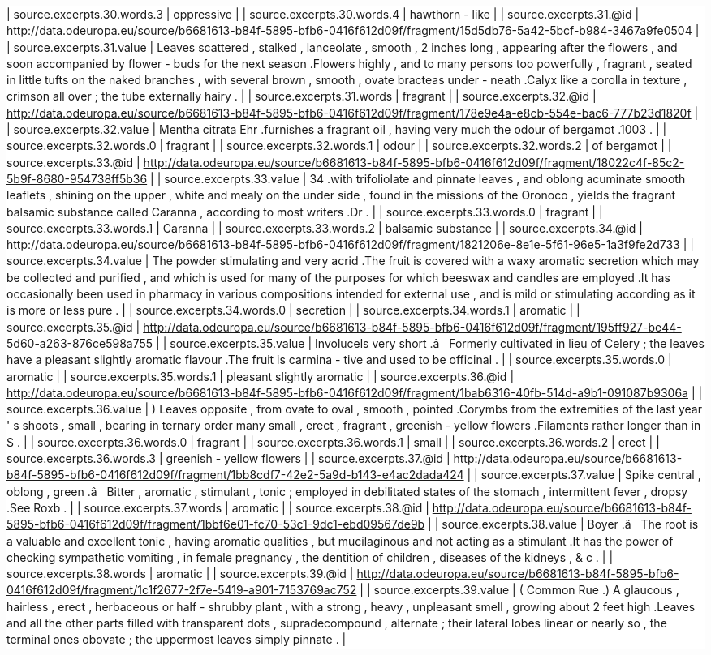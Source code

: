 | source.excerpts.30.words.3 | oppressive |
| source.excerpts.30.words.4 | hawthorn - like |
| source.excerpts.31.@id | http://data.odeuropa.eu/source/b6681613-b84f-5895-bfb6-0416f612d09f/fragment/15d5db76-5a42-5bcf-b984-3467a9fe0504 |
| source.excerpts.31.value | Leaves scattered , stalked , lanceolate , smooth , 2 inches long , appearing after the flowers , and soon accompanied by flower - buds for the next season .Flowers highly , and to many persons too powerfully , fragrant , seated in little tufts on the naked branches , with several brown , smooth , ovate bracteas under - neath .Calyx like a corolla in texture , crimson all over ; the tube externally hairy . |
| source.excerpts.31.words | fragrant |
| source.excerpts.32.@id | http://data.odeuropa.eu/source/b6681613-b84f-5895-bfb6-0416f612d09f/fragment/178e9e4a-e8cb-554e-bac6-777b23d1820f |
| source.excerpts.32.value | Mentha citrata Ehr .furnishes a fragrant oil , having very much the odour of bergamot .1003 . |
| source.excerpts.32.words.0 | fragrant |
| source.excerpts.32.words.1 | odour |
| source.excerpts.32.words.2 | of bergamot |
| source.excerpts.33.@id | http://data.odeuropa.eu/source/b6681613-b84f-5895-bfb6-0416f612d09f/fragment/18022c4f-85c2-5b9f-8680-954738ff5b36 |
| source.excerpts.33.value | 34 .with trifoliolate and pinnate leaves , and oblong acuminate smooth leaflets , shining on the upper , white and mealy on the under side , found in the missions of the Oronoco , yields the fragrant balsamic substance called Caranna , according to most writers .Dr . |
| source.excerpts.33.words.0 | fragrant |
| source.excerpts.33.words.1 | Caranna |
| source.excerpts.33.words.2 | balsamic substance |
| source.excerpts.34.@id | http://data.odeuropa.eu/source/b6681613-b84f-5895-bfb6-0416f612d09f/fragment/1821206e-8e1e-5f61-96e5-1a3f9fe2d733 |
| source.excerpts.34.value | The powder stimulating and very acrid .The fruit is covered with a waxy aromatic secretion which may be collected and purified , and which is used for many of the purposes for which beeswax and candles are employed .It has occasionally been used in pharmacy in various compositions intended for external use , and is mild or stimulating according as it is more or less pure . |
| source.excerpts.34.words.0 | secretion |
| source.excerpts.34.words.1 | aromatic |
| source.excerpts.35.@id | http://data.odeuropa.eu/source/b6681613-b84f-5895-bfb6-0416f612d09f/fragment/195ff927-be44-5d60-a263-876ce598a755 |
| source.excerpts.35.value | Involucels very short .â   Formerly cultivated in lieu of Celery ; the leaves have a pleasant slightly aromatic flavour .The fruit is carmina - tive and used to be officinal . |
| source.excerpts.35.words.0 | aromatic |
| source.excerpts.35.words.1 | pleasant slightly aromatic |
| source.excerpts.36.@id | http://data.odeuropa.eu/source/b6681613-b84f-5895-bfb6-0416f612d09f/fragment/1bab6316-40fb-514d-a9b1-091087b9306a |
| source.excerpts.36.value | ) Leaves opposite , from ovate to oval , smooth , pointed .Corymbs from the extremities of the last year ' s shoots , small , bearing in ternary order many small , erect , fragrant , greenish - yellow flowers .Filaments rather longer than in S . |
| source.excerpts.36.words.0 | fragrant |
| source.excerpts.36.words.1 | small |
| source.excerpts.36.words.2 | erect |
| source.excerpts.36.words.3 | greenish - yellow flowers |
| source.excerpts.37.@id | http://data.odeuropa.eu/source/b6681613-b84f-5895-bfb6-0416f612d09f/fragment/1bb8cdf7-42e2-5a9d-b143-e4ac2dada424 |
| source.excerpts.37.value | Spike central , oblong , green .â   Bitter , aromatic , stimulant , tonic ; employed in debilitated states of the stomach , intermittent fever , dropsy .See Roxb . |
| source.excerpts.37.words | aromatic |
| source.excerpts.38.@id | http://data.odeuropa.eu/source/b6681613-b84f-5895-bfb6-0416f612d09f/fragment/1bbf6e01-fc70-53c1-9dc1-ebd09567de9b |
| source.excerpts.38.value | Boyer .â   The root is a valuable and excellent tonic , having aromatic qualities , but mucilaginous and not acting as a stimulant .It has the power of checking sympathetic vomiting , in female pregnancy , the dentition of children , diseases of the kidneys , & c . |
| source.excerpts.38.words | aromatic |
| source.excerpts.39.@id | http://data.odeuropa.eu/source/b6681613-b84f-5895-bfb6-0416f612d09f/fragment/1c1f2677-2f7e-5419-a901-7153769ac752 |
| source.excerpts.39.value | ( Common Rue .) A glaucous , hairless , erect , herbaceous or half - shrubby plant , with a strong , heavy , unpleasant smell , growing about 2 feet high .Leaves and all the other parts filled with transparent dots , supradecompound , alternate ; their lateral lobes linear or nearly so , the terminal ones obovate ; the uppermost leaves simply pinnate . |